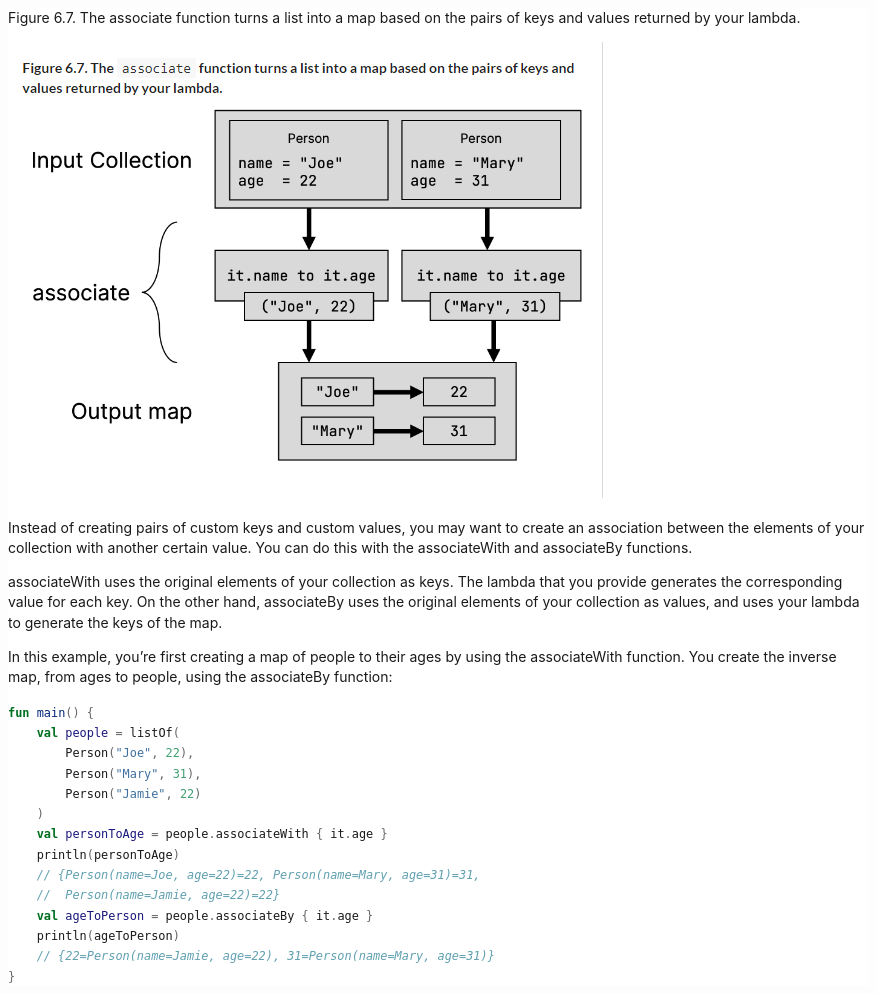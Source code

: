 Figure 6.7. The associate function turns a list into a map based on the pairs of keys and values returned by your lambda.

![img_35.png](img_35.png)

Instead of creating pairs of custom keys and custom values, you may want to create an association between the elements of your collection with another certain value. You can do this with the associateWith and associateBy functions.

associateWith uses the original elements of your collection as keys. The lambda that you provide generates the corresponding value for each key. On the other hand, associateBy uses the original elements of your collection as values, and uses your lambda to generate the keys of the map.

In this example, you’re first creating a map of people to their ages by using the associateWith function. You create the inverse map, from ages to people, using the associateBy function:

```kotlin
fun main() {
    val people = listOf(
        Person("Joe", 22),
        Person("Mary", 31),
        Person("Jamie", 22)
    )
    val personToAge = people.associateWith { it.age }
    println(personToAge)
    // {Person(name=Joe, age=22)=22, Person(name=Mary, age=31)=31,
    //  Person(name=Jamie, age=22)=22}
    val ageToPerson = people.associateBy { it.age }
    println(ageToPerson)
    // {22=Person(name=Jamie, age=22), 31=Person(name=Mary, age=31)}
}
```
